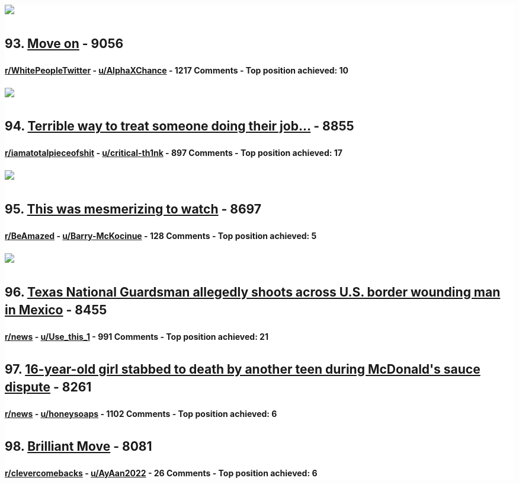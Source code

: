 <a href="https://i.redd.it/513bxstlx3lb1.jpg"><img src="https://b.thumbs.redditmedia.com/2w1Q-siHL3Rw9aPiwLhvF2zzkuIkLKj6FfiT3VV4Xvo.jpg"></img></a>

## 93. [Move on](http://reddit.com/r/WhitePeopleTwitter/comments/164q3jb/move_on/) - 9056
#### [r/WhitePeopleTwitter](http://reddit.com/r/WhitePeopleTwitter) - [u/AlphaXChance](http://reddit.com/u/AlphaXChance) - 1217 Comments - Top position achieved: 10

<a href="https://i.redd.it/8vwf1zrid3lb1.jpg"><img src="spoiler"></img></a>

## 94. [Terrible way to treat someone doing their job...](http://reddit.com/r/iamatotalpieceofshit/comments/1643u7x/terrible_way_to_treat_someone_doing_their_job/) - 8855
#### [r/iamatotalpieceofshit](http://reddit.com/r/iamatotalpieceofshit) - [u/critical-th1nk](http://reddit.com/u/critical-th1nk) - 897 Comments - Top position achieved: 17

<a href="https://v.redd.it/93zlbwpo6ykb1"><img src="https://b.thumbs.redditmedia.com/pqAPvIFrMsyh3c0AtPg6yN5sZfNy8HKREwm9oy3vOts.jpg"></img></a>

## 95. [This was mesmerizing to watch](http://reddit.com/r/BeAmazed/comments/1647u1q/this_was_mesmerizing_to_watch/) - 8697
#### [r/BeAmazed](http://reddit.com/r/BeAmazed) - [u/Barry-McKocinue](http://reddit.com/u/Barry-McKocinue) - 128 Comments - Top position achieved: 5

<a href="https://v.redd.it/bbqtho2l3zkb1"><img src="https://b.thumbs.redditmedia.com/G2gjGZtlWaSQprVt2Z_QFulA1EoIMy7QysMPrnBcIvQ.jpg"></img></a>

## 96. [Texas National Guardsman allegedly shoots across U.S. border wounding man in Mexico](http://reddit.com/r/news/comments/164jgh8/texas_national_guardsman_allegedly_shoots_across/) - 8455
#### [r/news](http://reddit.com/r/news) - [u/Use_this_1](http://reddit.com/u/Use_this_1) - 991 Comments - Top position achieved: 21

## 97. [16-year-old girl stabbed to death by another teen during McDonald's sauce dispute](http://reddit.com/r/news/comments/16469bs/16yearold_girl_stabbed_to_death_by_another_teen/) - 8261
#### [r/news](http://reddit.com/r/news) - [u/honeysoaps](http://reddit.com/u/honeysoaps) - 1102 Comments - Top position achieved: 6

## 98. [Brilliant Move](http://reddit.com/r/clevercomebacks/comments/164dqow/brilliant_move/) - 8081
#### [r/clevercomebacks](http://reddit.com/r/clevercomebacks) - [u/AyAan2022](http://reddit.com/u/AyAan2022) - 26 Comments - Top position achieved: 6
